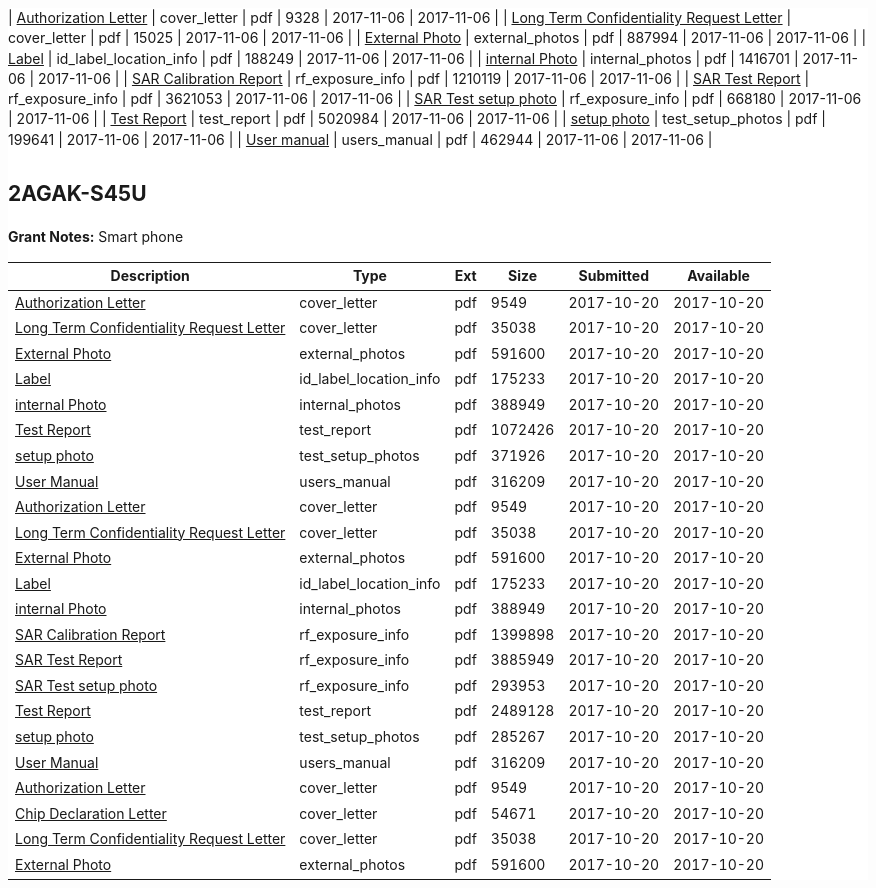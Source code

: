 | [Authorization Letter](2AGAK-C2U/429bf4686ce14b6538d5e6f9480e67cf/3629390.pdf) | cover_letter | pdf | 9328 | 2017-11-06 | 2017-11-06 |
| [Long Term Confidentiality Request Letter](2AGAK-C2U/429bf4686ce14b6538d5e6f9480e67cf/3629408.pdf) | cover_letter | pdf | 15025 | 2017-11-06 | 2017-11-06 |
| [External Photo](2AGAK-C2U/429bf4686ce14b6538d5e6f9480e67cf/3629393.pdf) | external_photos | pdf | 887994 | 2017-11-06 | 2017-11-06 |
| [Label](2AGAK-C2U/429bf4686ce14b6538d5e6f9480e67cf/3629407.pdf) | id_label_location_info | pdf | 188249 | 2017-11-06 | 2017-11-06 |
| [internal Photo](2AGAK-C2U/429bf4686ce14b6538d5e6f9480e67cf/3629399.pdf) | internal_photos | pdf | 1416701 | 2017-11-06 | 2017-11-06 |
| [SAR Calibration Report](2AGAK-C2U/429bf4686ce14b6538d5e6f9480e67cf/3624533.pdf) | rf_exposure_info | pdf | 1210119 | 2017-11-06 | 2017-11-06 |
| [SAR Test Report](2AGAK-C2U/429bf4686ce14b6538d5e6f9480e67cf/3629403.pdf) | rf_exposure_info | pdf | 3621053 | 2017-11-06 | 2017-11-06 |
| [SAR Test setup photo](2AGAK-C2U/429bf4686ce14b6538d5e6f9480e67cf/3629405.pdf) | rf_exposure_info | pdf | 668180 | 2017-11-06 | 2017-11-06 |
| [Test Report](2AGAK-C2U/429bf4686ce14b6538d5e6f9480e67cf/3629397.pdf) | test_report | pdf | 5020984 | 2017-11-06 | 2017-11-06 |
| [setup photo](2AGAK-C2U/429bf4686ce14b6538d5e6f9480e67cf/3629401.pdf) | test_setup_photos | pdf | 199641 | 2017-11-06 | 2017-11-06 |
| [User manual](2AGAK-C2U/429bf4686ce14b6538d5e6f9480e67cf/3629398.pdf) | users_manual | pdf | 462944 | 2017-11-06 | 2017-11-06 |
## 2AGAK-S45U
**Grant Notes:** Smart phone

| Description | Type | Ext | Size | Submitted | Available |
| ----------- | ---- | --- | ---- | --------- | --------- |
| [Authorization Letter](2AGAK-S45U/df3ed13c13a9fe5361a7702e25350b7c/3612216.pdf) | cover_letter | pdf | 9549 | 2017-10-20 | 2017-10-20 |
| [Long Term Confidentiality Request Letter](2AGAK-S45U/df3ed13c13a9fe5361a7702e25350b7c/3612220.pdf) | cover_letter | pdf | 35038 | 2017-10-20 | 2017-10-20 |
| [External Photo](2AGAK-S45U/df3ed13c13a9fe5361a7702e25350b7c/3612222.pdf) | external_photos | pdf | 591600 | 2017-10-20 | 2017-10-20 |
| [Label](2AGAK-S45U/df3ed13c13a9fe5361a7702e25350b7c/3612219.pdf) | id_label_location_info | pdf | 175233 | 2017-10-20 | 2017-10-20 |
| [internal Photo](2AGAK-S45U/df3ed13c13a9fe5361a7702e25350b7c/3612224.pdf) | internal_photos | pdf | 388949 | 2017-10-20 | 2017-10-20 |
| [Test Report](2AGAK-S45U/df3ed13c13a9fe5361a7702e25350b7c/3612287.pdf) | test_report | pdf | 1072426 | 2017-10-20 | 2017-10-20 |
| [setup photo](2AGAK-S45U/df3ed13c13a9fe5361a7702e25350b7c/3612289.pdf) | test_setup_photos | pdf | 371926 | 2017-10-20 | 2017-10-20 |
| [User Manual](2AGAK-S45U/df3ed13c13a9fe5361a7702e25350b7c/3612231.pdf) | users_manual | pdf | 316209 | 2017-10-20 | 2017-10-20 |
| [Authorization Letter](2AGAK-S45U/870e23484865af3717331925cd7d4f76/3612216.pdf) | cover_letter | pdf | 9549 | 2017-10-20 | 2017-10-20 |
| [Long Term Confidentiality Request Letter](2AGAK-S45U/870e23484865af3717331925cd7d4f76/3612220.pdf) | cover_letter | pdf | 35038 | 2017-10-20 | 2017-10-20 |
| [External Photo](2AGAK-S45U/870e23484865af3717331925cd7d4f76/3612222.pdf) | external_photos | pdf | 591600 | 2017-10-20 | 2017-10-20 |
| [Label](2AGAK-S45U/870e23484865af3717331925cd7d4f76/3612219.pdf) | id_label_location_info | pdf | 175233 | 2017-10-20 | 2017-10-20 |
| [internal Photo](2AGAK-S45U/870e23484865af3717331925cd7d4f76/3612224.pdf) | internal_photos | pdf | 388949 | 2017-10-20 | 2017-10-20 |
| [SAR Calibration Report](2AGAK-S45U/870e23484865af3717331925cd7d4f76/3612107.pdf) | rf_exposure_info | pdf | 1399898 | 2017-10-20 | 2017-10-20 |
| [SAR Test Report](2AGAK-S45U/870e23484865af3717331925cd7d4f76/3612227.pdf) | rf_exposure_info | pdf | 3885949 | 2017-10-20 | 2017-10-20 |
| [SAR Test setup photo](2AGAK-S45U/870e23484865af3717331925cd7d4f76/3612228.pdf) | rf_exposure_info | pdf | 293953 | 2017-10-20 | 2017-10-20 |
| [Test Report](2AGAK-S45U/870e23484865af3717331925cd7d4f76/3612240.pdf) | test_report | pdf | 2489128 | 2017-10-20 | 2017-10-20 |
| [setup photo](2AGAK-S45U/870e23484865af3717331925cd7d4f76/3612238.pdf) | test_setup_photos | pdf | 285267 | 2017-10-20 | 2017-10-20 |
| [User Manual](2AGAK-S45U/870e23484865af3717331925cd7d4f76/3612231.pdf) | users_manual | pdf | 316209 | 2017-10-20 | 2017-10-20 |
| [Authorization Letter](2AGAK-S45U/9ef76117c36445e95ad4118a457f2f07/3612216.pdf) | cover_letter | pdf | 9549 | 2017-10-20 | 2017-10-20 |
| [Chip Declaration Letter](2AGAK-S45U/9ef76117c36445e95ad4118a457f2f07/3612264.pdf) | cover_letter | pdf | 54671 | 2017-10-20 | 2017-10-20 |
| [Long Term Confidentiality Request Letter](2AGAK-S45U/9ef76117c36445e95ad4118a457f2f07/3612220.pdf) | cover_letter | pdf | 35038 | 2017-10-20 | 2017-10-20 |
| [External Photo](2AGAK-S45U/9ef76117c36445e95ad4118a457f2f07/3612222.pdf) | external_photos | pdf | 591600 | 2017-10-20 | 2017-10-20 |